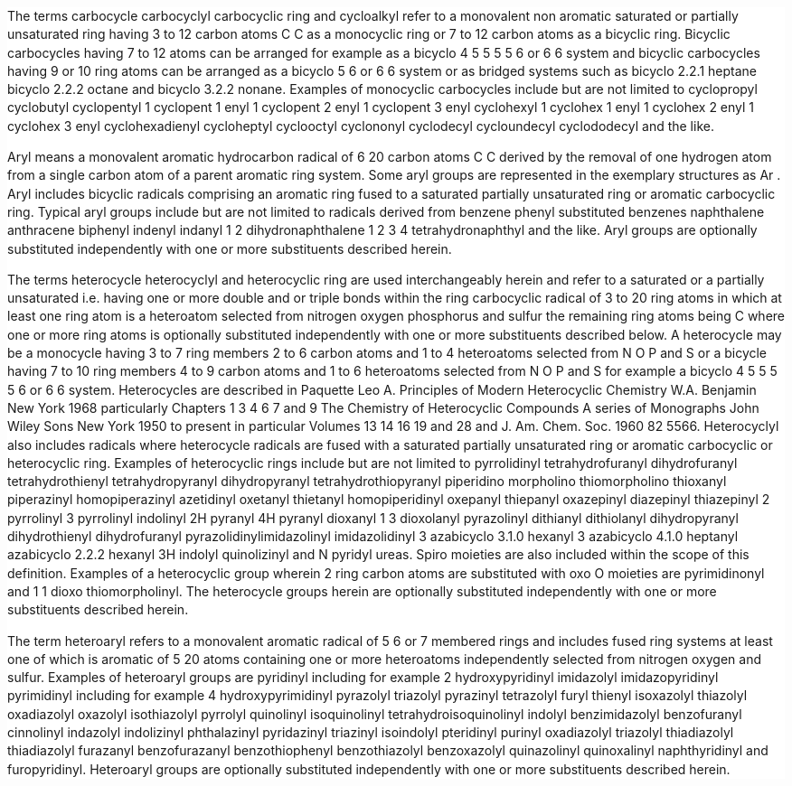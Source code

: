The terms carbocycle carbocyclyl carbocyclic ring and cycloalkyl refer to a monovalent non aromatic saturated or partially unsaturated ring having 3 to 12 carbon atoms C C as a monocyclic ring or 7 to 12 carbon atoms as a bicyclic ring. Bicyclic carbocycles having 7 to 12 atoms can be arranged for example as a bicyclo 4 5 5 5 5 6 or 6 6 system and bicyclic carbocycles having 9 or 10 ring atoms can be arranged as a bicyclo 5 6 or 6 6 system or as bridged systems such as bicyclo 2.2.1 heptane bicyclo 2.2.2 octane and bicyclo 3.2.2 nonane. Examples of monocyclic carbocycles include but are not limited to cyclopropyl cyclobutyl cyclopentyl 1 cyclopent 1 enyl 1 cyclopent 2 enyl 1 cyclopent 3 enyl cyclohexyl 1 cyclohex 1 enyl 1 cyclohex 2 enyl 1 cyclohex 3 enyl cyclohexadienyl cycloheptyl cyclooctyl cyclononyl cyclodecyl cycloundecyl cyclododecyl and the like.

 Aryl means a monovalent aromatic hydrocarbon radical of 6 20 carbon atoms C C derived by the removal of one hydrogen atom from a single carbon atom of a parent aromatic ring system. Some aryl groups are represented in the exemplary structures as Ar . Aryl includes bicyclic radicals comprising an aromatic ring fused to a saturated partially unsaturated ring or aromatic carbocyclic ring. Typical aryl groups include but are not limited to radicals derived from benzene phenyl substituted benzenes naphthalene anthracene biphenyl indenyl indanyl 1 2 dihydronaphthalene 1 2 3 4 tetrahydronaphthyl and the like. Aryl groups are optionally substituted independently with one or more substituents described herein.

The terms heterocycle heterocyclyl and heterocyclic ring are used interchangeably herein and refer to a saturated or a partially unsaturated i.e. having one or more double and or triple bonds within the ring carbocyclic radical of 3 to 20 ring atoms in which at least one ring atom is a heteroatom selected from nitrogen oxygen phosphorus and sulfur the remaining ring atoms being C where one or more ring atoms is optionally substituted independently with one or more substituents described below. A heterocycle may be a monocycle having 3 to 7 ring members 2 to 6 carbon atoms and 1 to 4 heteroatoms selected from N O P and S or a bicycle having 7 to 10 ring members 4 to 9 carbon atoms and 1 to 6 heteroatoms selected from N O P and S for example a bicyclo 4 5 5 5 5 6 or 6 6 system. Heterocycles are described in Paquette Leo A. Principles of Modern Heterocyclic Chemistry W.A. Benjamin New York 1968 particularly Chapters 1 3 4 6 7 and 9 The Chemistry of Heterocyclic Compounds A series of Monographs John Wiley Sons New York 1950 to present in particular Volumes 13 14 16 19 and 28 and J. Am. Chem. Soc. 1960 82 5566. Heterocyclyl also includes radicals where heterocycle radicals are fused with a saturated partially unsaturated ring or aromatic carbocyclic or heterocyclic ring. Examples of heterocyclic rings include but are not limited to pyrrolidinyl tetrahydrofuranyl dihydrofuranyl tetrahydrothienyl tetrahydropyranyl dihydropyranyl tetrahydrothiopyranyl piperidino morpholino thiomorpholino thioxanyl piperazinyl homopiperazinyl azetidinyl oxetanyl thietanyl homopiperidinyl oxepanyl thiepanyl oxazepinyl diazepinyl thiazepinyl 2 pyrrolinyl 3 pyrrolinyl indolinyl 2H pyranyl 4H pyranyl dioxanyl 1 3 dioxolanyl pyrazolinyl dithianyl dithiolanyl dihydropyranyl dihydrothienyl dihydrofuranyl pyrazolidinylimidazolinyl imidazolidinyl 3 azabicyclo 3.1.0 hexanyl 3 azabicyclo 4.1.0 heptanyl azabicyclo 2.2.2 hexanyl 3H indolyl quinolizinyl and N pyridyl ureas. Spiro moieties are also included within the scope of this definition. Examples of a heterocyclic group wherein 2 ring carbon atoms are substituted with oxo O moieties are pyrimidinonyl and 1 1 dioxo thiomorpholinyl. The heterocycle groups herein are optionally substituted independently with one or more substituents described herein.

The term heteroaryl refers to a monovalent aromatic radical of 5 6 or 7 membered rings and includes fused ring systems at least one of which is aromatic of 5 20 atoms containing one or more heteroatoms independently selected from nitrogen oxygen and sulfur. Examples of heteroaryl groups are pyridinyl including for example 2 hydroxypyridinyl imidazolyl imidazopyridinyl pyrimidinyl including for example 4 hydroxypyrimidinyl pyrazolyl triazolyl pyrazinyl tetrazolyl furyl thienyl isoxazolyl thiazolyl oxadiazolyl oxazolyl isothiazolyl pyrrolyl quinolinyl isoquinolinyl tetrahydroisoquinolinyl indolyl benzimidazolyl benzofuranyl cinnolinyl indazolyl indolizinyl phthalazinyl pyridazinyl triazinyl isoindolyl pteridinyl purinyl oxadiazolyl triazolyl thiadiazolyl thiadiazolyl furazanyl benzofurazanyl benzothiophenyl benzothiazolyl benzoxazolyl quinazolinyl quinoxalinyl naphthyridinyl and furopyridinyl. Heteroaryl groups are optionally substituted independently with one or more substituents described herein.
